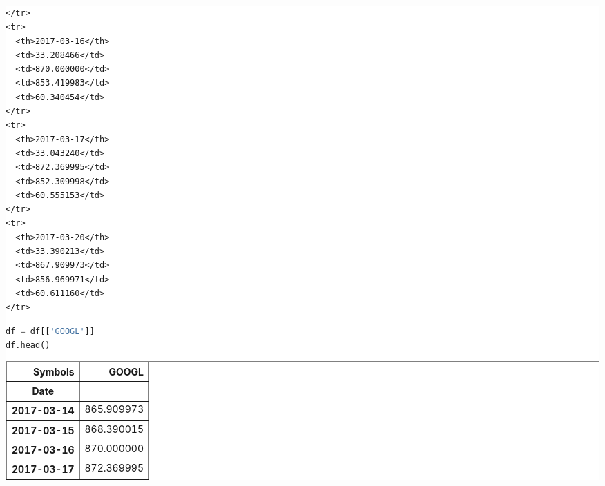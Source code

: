     </tr>
    <tr>
      <th>2017-03-16</th>
      <td>33.208466</td>
      <td>870.000000</td>
      <td>853.419983</td>
      <td>60.340454</td>
    </tr>
    <tr>
      <th>2017-03-17</th>
      <td>33.043240</td>
      <td>872.369995</td>
      <td>852.309998</td>
      <td>60.555153</td>
    </tr>
    <tr>
      <th>2017-03-20</th>
      <td>33.390213</td>
      <td>867.909973</td>
      <td>856.969971</td>
      <td>60.611160</td>
    </tr>
  </tbody>
</table>
</div>




```python
df = df[['GOOGL']]
df.head()
```




<div>

<table border="1" class="dataframe">
  <thead>
    <tr style="text-align: right;">
      <th>Symbols</th>
      <th>GOOGL</th>
    </tr>
    <tr>
      <th>Date</th>
      <th></th>
    </tr>
  </thead>
  <tbody>
    <tr>
      <th>2017-03-14</th>
      <td>865.909973</td>
    </tr>
    <tr>
      <th>2017-03-15</th>
      <td>868.390015</td>
    </tr>
    <tr>
      <th>2017-03-16</th>
      <td>870.000000</td>
    </tr>
    <tr>
      <th>2017-03-17</th>
      <td>872.369995</td>
    </tr>
    <tr>